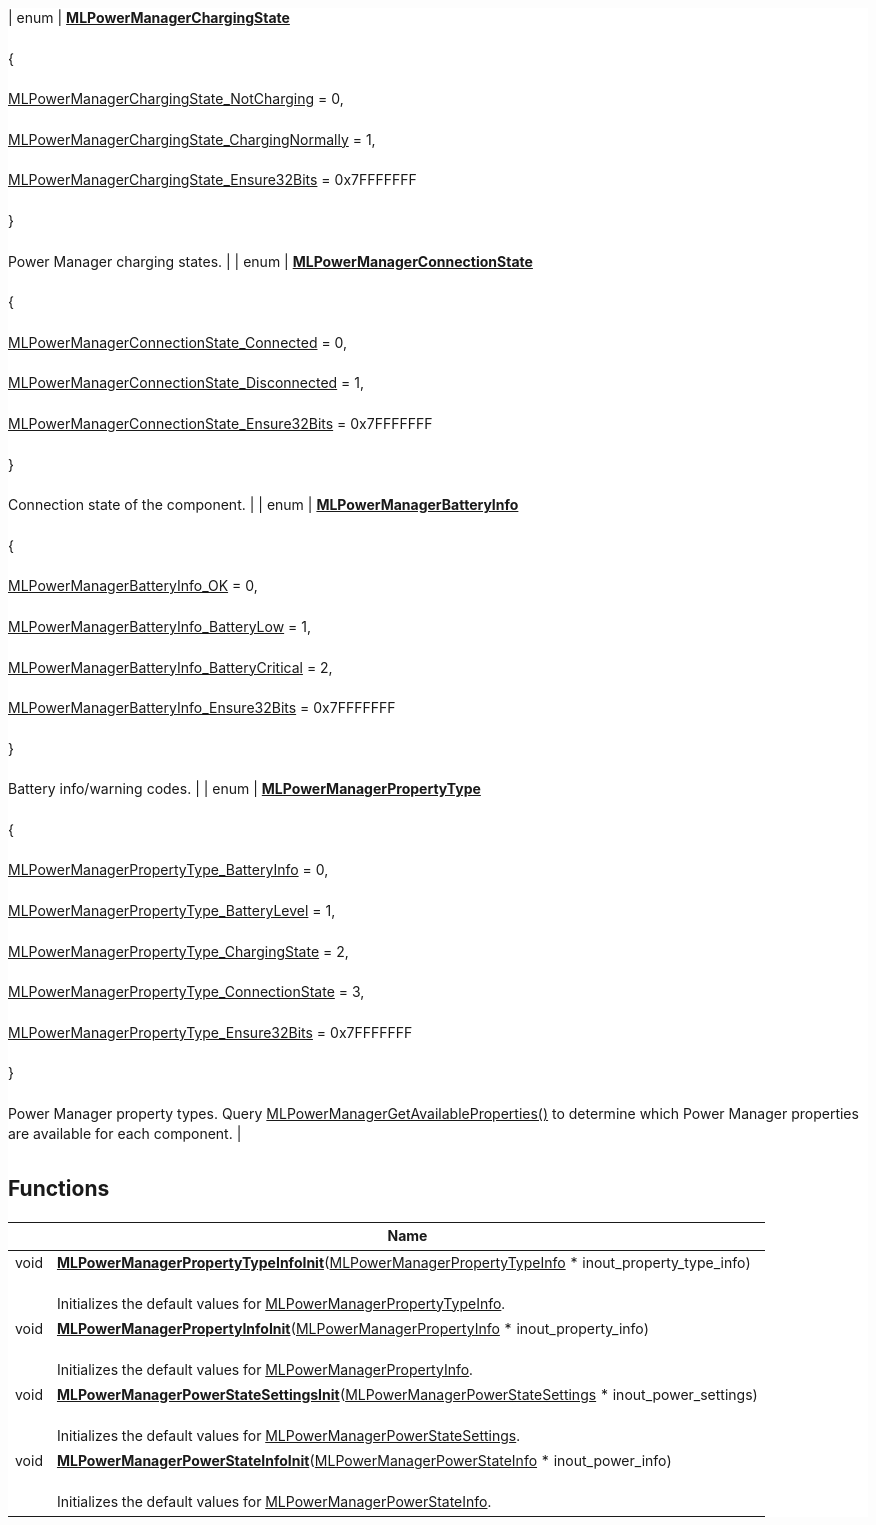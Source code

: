 | enum | **[MLPowerManagerChargingState](/api-ref/api/Modules/group___power_manager/group___power_manager.md#enums-mlpowermanagerchargingstate)** <br></br> { <br></br>[MLPowerManagerChargingState_NotCharging](/api-ref/api/Modules/group___power_manager/group___power_manager.md#enums-mlpowermanagerchargingstate-notcharging) = 0,<br></br> [MLPowerManagerChargingState_ChargingNormally](/api-ref/api/Modules/group___power_manager/group___power_manager.md#enums-mlpowermanagerchargingstate-chargingnormally) = 1,<br></br> [MLPowerManagerChargingState_Ensure32Bits](/api-ref/api/Modules/group___power_manager/group___power_manager.md#enums-mlpowermanagerchargingstate-ensure32bits) = 0x7FFFFFFF<br></br>}<br></br>Power Manager charging states.  |
| enum | **[MLPowerManagerConnectionState](/api-ref/api/Modules/group___power_manager/group___power_manager.md#enums-mlpowermanagerconnectionstate)** <br></br> { <br></br>[MLPowerManagerConnectionState_Connected](/api-ref/api/Modules/group___power_manager/group___power_manager.md#enums-mlpowermanagerconnectionstate-connected) = 0,<br></br> [MLPowerManagerConnectionState_Disconnected](/api-ref/api/Modules/group___power_manager/group___power_manager.md#enums-mlpowermanagerconnectionstate-disconnected) = 1,<br></br> [MLPowerManagerConnectionState_Ensure32Bits](/api-ref/api/Modules/group___power_manager/group___power_manager.md#enums-mlpowermanagerconnectionstate-ensure32bits) = 0x7FFFFFFF<br></br>}<br></br>Connection state of the component.  |
| enum | **[MLPowerManagerBatteryInfo](/api-ref/api/Modules/group___power_manager/group___power_manager.md#enums-mlpowermanagerbatteryinfo)** <br></br> { <br></br>[MLPowerManagerBatteryInfo_OK](/api-ref/api/Modules/group___power_manager/group___power_manager.md#enums-mlpowermanagerbatteryinfo-ok) = 0,<br></br> [MLPowerManagerBatteryInfo_BatteryLow](/api-ref/api/Modules/group___power_manager/group___power_manager.md#enums-mlpowermanagerbatteryinfo-batterylow) = 1,<br></br> [MLPowerManagerBatteryInfo_BatteryCritical](/api-ref/api/Modules/group___power_manager/group___power_manager.md#enums-mlpowermanagerbatteryinfo-batterycritical) = 2,<br></br> [MLPowerManagerBatteryInfo_Ensure32Bits](/api-ref/api/Modules/group___power_manager/group___power_manager.md#enums-mlpowermanagerbatteryinfo-ensure32bits) = 0x7FFFFFFF<br></br>}<br></br>Battery info/warning codes.  |
| enum | **[MLPowerManagerPropertyType](/api-ref/api/Modules/group___power_manager/group___power_manager.md#enums-mlpowermanagerpropertytype)** <br></br> { <br></br>[MLPowerManagerPropertyType_BatteryInfo](/api-ref/api/Modules/group___power_manager/group___power_manager.md#enums-mlpowermanagerpropertytype-batteryinfo) = 0,<br></br> [MLPowerManagerPropertyType_BatteryLevel](/api-ref/api/Modules/group___power_manager/group___power_manager.md#enums-mlpowermanagerpropertytype-batterylevel) = 1,<br></br> [MLPowerManagerPropertyType_ChargingState](/api-ref/api/Modules/group___power_manager/group___power_manager.md#enums-mlpowermanagerpropertytype-chargingstate) = 2,<br></br> [MLPowerManagerPropertyType_ConnectionState](/api-ref/api/Modules/group___power_manager/group___power_manager.md#enums-mlpowermanagerpropertytype-connectionstate) = 3,<br></br> [MLPowerManagerPropertyType_Ensure32Bits](/api-ref/api/Modules/group___power_manager/group___power_manager.md#enums-mlpowermanagerpropertytype-ensure32bits) = 0x7FFFFFFF<br></br>}<br></br>Power Manager property types. Query [MLPowerManagerGetAvailableProperties()](/api-ref/api/Modules/group___power_manager/group___power_manager.md#mlresult-mlpowermanagergetavailableproperties) to determine which Power Manager properties are available for each component.  |

## Functions

|                | Name           |
| -------------- | -------------- |
| void | **[MLPowerManagerPropertyTypeInfoInit](/api-ref/api/Modules/group___power_manager/group___power_manager.md#void-mlpowermanagerpropertytypeinfoinit)**([MLPowerManagerPropertyTypeInfo](/api-ref/api/Modules/group___power_manager/struct_m_l_power_manager_property_type_info.md) * inout_property_type_info)<br></br>Initializes the default values for [MLPowerManagerPropertyTypeInfo](/api-ref/api/Modules/group___power_manager/struct_m_l_power_manager_property_type_info.md).  |
| void | **[MLPowerManagerPropertyInfoInit](/api-ref/api/Modules/group___power_manager/group___power_manager.md#void-mlpowermanagerpropertyinfoinit)**([MLPowerManagerPropertyInfo](/api-ref/api/Modules/group___power_manager/struct_m_l_power_manager_property_info.md) * inout_property_info)<br></br>Initializes the default values for [MLPowerManagerPropertyInfo](/api-ref/api/Modules/group___power_manager/struct_m_l_power_manager_property_info.md).  |
| void | **[MLPowerManagerPowerStateSettingsInit](/api-ref/api/Modules/group___power_manager/group___power_manager.md#void-mlpowermanagerpowerstatesettingsinit)**([MLPowerManagerPowerStateSettings](/api-ref/api/Modules/group___power_manager/struct_m_l_power_manager_power_state_settings.md) * inout_power_settings)<br></br>Initializes the default values for [MLPowerManagerPowerStateSettings](/api-ref/api/Modules/group___power_manager/struct_m_l_power_manager_power_state_settings.md).  |
| void | **[MLPowerManagerPowerStateInfoInit](/api-ref/api/Modules/group___power_manager/group___power_manager.md#void-mlpowermanagerpowerstateinfoinit)**([MLPowerManagerPowerStateInfo](/api-ref/api/Modules/group___power_manager/struct_m_l_power_manager_power_state_info.md) * inout_power_info)<br></br>Initializes the default values for [MLPowerManagerPowerStateInfo](/api-ref/api/Modules/group___power_manager/struct_m_l_power_manager_power_state_info.md).  |